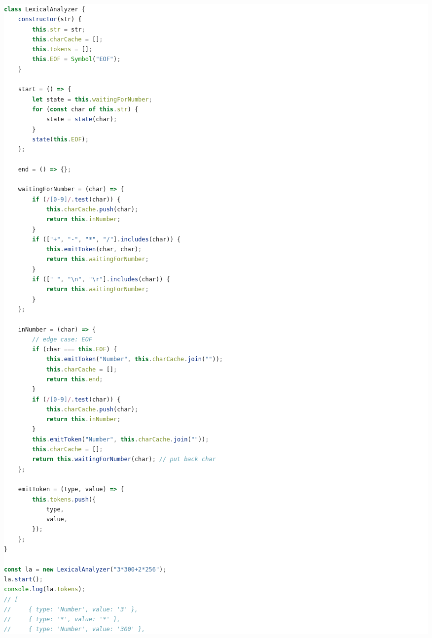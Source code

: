```js
class LexicalAnalyzer {
    constructor(str) {
        this.str = str;
        this.charCache = [];
        this.tokens = [];
        this.EOF = Symbol("EOF");
    }

    start = () => {
        let state = this.waitingForNumber;
        for (const char of this.str) {
            state = state(char);
        }
        state(this.EOF);
    };

    end = () => {};

    waitingForNumber = (char) => {
        if (/[0-9]/.test(char)) {
            this.charCache.push(char);
            return this.inNumber;
        }
        if (["+", "-", "*", "/"].includes(char)) {
            this.emitToken(char, char);
            return this.waitingForNumber;
        }
        if ([" ", "\n", "\r"].includes(char)) {
            return this.waitingForNumber;
        }
    };

    inNumber = (char) => {
        // edge case: EOF
        if (char === this.EOF) {
            this.emitToken("Number", this.charCache.join(""));
            this.charCache = [];
            return this.end;
        }
        if (/[0-9]/.test(char)) {
            this.charCache.push(char);
            return this.inNumber;
        }
        this.emitToken("Number", this.charCache.join(""));
        this.charCache = [];
        return this.waitingForNumber(char); // put back char
    };

    emitToken = (type, value) => {
        this.tokens.push({
            type,
            value,
        });
    };
}

const la = new LexicalAnalyzer("3*300+2*256");
la.start();
console.log(la.tokens);
// [
//     { type: 'Number', value: '3' },
//     { type: '*', value: '*' },
//     { type: 'Number', value: '300' },
```